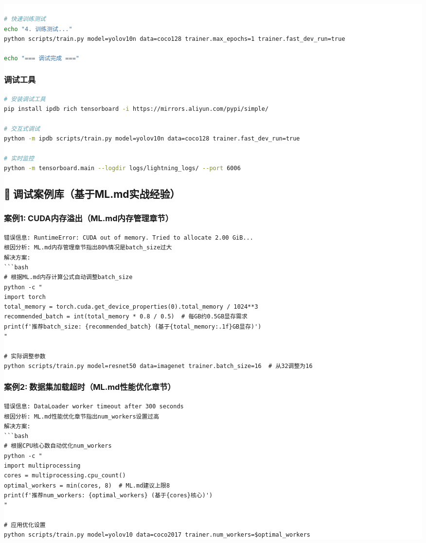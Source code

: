 ```bash

# 快速训练测试
echo "4. 训练测试..."
python scripts/train.py model=yolov10n data=coco128 trainer.max_epochs=1 trainer.fast_dev_run=true

echo "=== 调试完成 ==="
```

### 调试工具

```bash
# 安装调试工具
pip install ipdb rich tensorboard -i https://mirrors.aliyun.com/pypi/simple/

# 交互式调试
python -m ipdb scripts/train.py model=yolov10n data=coco128 trainer.fast_dev_run=true

# 实时监控
python -m tensorboard.main --logdir logs/lightning_logs/ --port 6006
```

## 🚨 调试案例库（基于ML.md实战经验）

### 案例1: CUDA内存溢出（ML.md内存管理章节）
```
错误信息: RuntimeError: CUDA out of memory. Tried to allocate 2.00 GiB...
根因分析: ML.md内存管理章节指出80%情况是batch_size过大
解决方案: 
```bash
# 根据ML.md内存计算公式自动调整batch_size
python -c "
import torch
total_memory = torch.cuda.get_device_properties(0).total_memory / 1024**3
recommended_batch = int(total_memory * 0.8 / 0.5)  # 每GB约0.5GB显存需求
print(f'推荐batch_size: {recommended_batch} (基于{total_memory:.1f}GB显存)')
"

# 实际调整参数
python scripts/train.py model=resnet50 data=imagenet trainer.batch_size=16  # 从32调整为16
```

### 案例2: 数据集加载超时（ML.md性能优化章节）
```
错误信息: DataLoader worker timeout after 300 seconds
根因分析: ML.md性能优化章节指出num_workers设置过高
解决方案:
```bash
# 根据CPU核心数自动优化num_workers
python -c "
import multiprocessing
cores = multiprocessing.cpu_count()
optimal_workers = min(cores, 8)  # ML.md建议上限8
print(f'推荐num_workers: {optimal_workers} (基于{cores}核心)')
"

# 应用优化设置
python scripts/train.py model=yolov10 data=coco2017 trainer.num_workers=$optimal_workers
```

